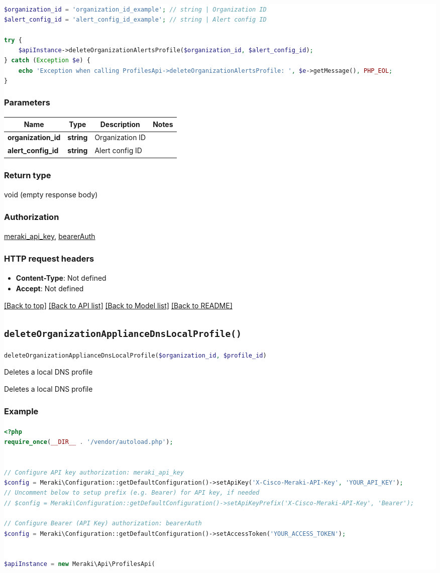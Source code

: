 ```php
$organization_id = 'organization_id_example'; // string | Organization ID
$alert_config_id = 'alert_config_id_example'; // string | Alert config ID

try {
    $apiInstance->deleteOrganizationAlertsProfile($organization_id, $alert_config_id);
} catch (Exception $e) {
    echo 'Exception when calling ProfilesApi->deleteOrganizationAlertsProfile: ', $e->getMessage(), PHP_EOL;
}
```

### Parameters

| Name | Type | Description  | Notes |
| ------------- | ------------- | ------------- | ------------- |
| **organization_id** | **string**| Organization ID | |
| **alert_config_id** | **string**| Alert config ID | |

### Return type

void (empty response body)

### Authorization

[meraki_api_key](../../README.md#meraki_api_key), [bearerAuth](../../README.md#bearerAuth)

### HTTP request headers

- **Content-Type**: Not defined
- **Accept**: Not defined

[[Back to top]](#) [[Back to API list]](../../README.md#endpoints)
[[Back to Model list]](../../README.md#models)
[[Back to README]](../../README.md)

## `deleteOrganizationApplianceDnsLocalProfile()`

```php
deleteOrganizationApplianceDnsLocalProfile($organization_id, $profile_id)
```

Deletes a local DNS profile

Deletes a local DNS profile

### Example

```php
<?php
require_once(__DIR__ . '/vendor/autoload.php');


// Configure API key authorization: meraki_api_key
$config = Meraki\Configuration::getDefaultConfiguration()->setApiKey('X-Cisco-Meraki-API-Key', 'YOUR_API_KEY');
// Uncomment below to setup prefix (e.g. Bearer) for API key, if needed
// $config = Meraki\Configuration::getDefaultConfiguration()->setApiKeyPrefix('X-Cisco-Meraki-API-Key', 'Bearer');

// Configure Bearer (API Key) authorization: bearerAuth
$config = Meraki\Configuration::getDefaultConfiguration()->setAccessToken('YOUR_ACCESS_TOKEN');


$apiInstance = new Meraki\Api\ProfilesApi(
```